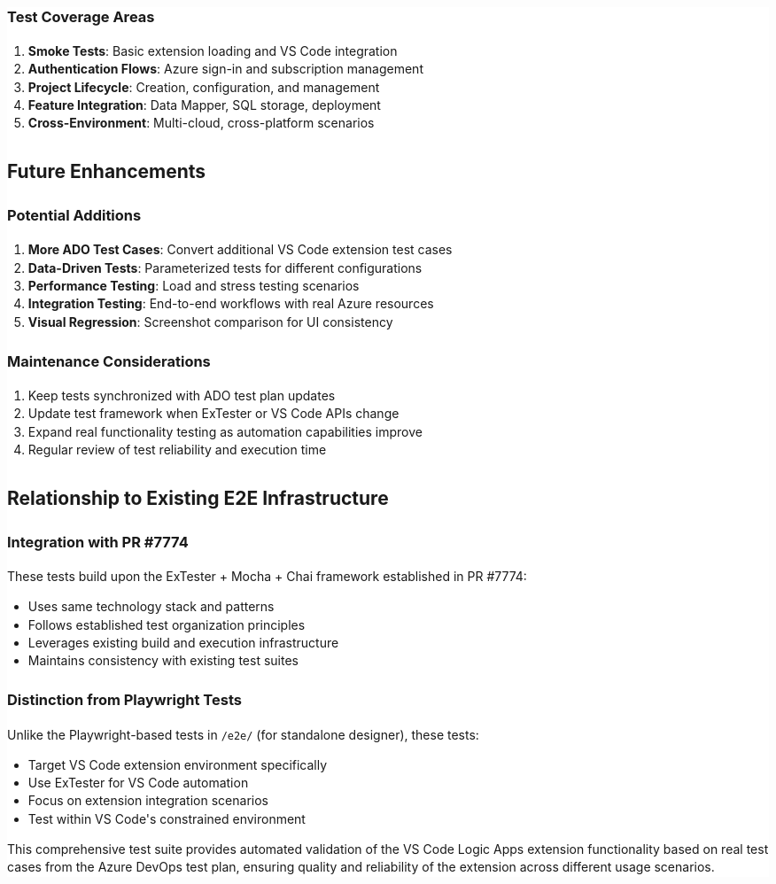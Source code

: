 ### Test Coverage Areas
1. **Smoke Tests**: Basic extension loading and VS Code integration
2. **Authentication Flows**: Azure sign-in and subscription management
3. **Project Lifecycle**: Creation, configuration, and management
4. **Feature Integration**: Data Mapper, SQL storage, deployment
5. **Cross-Environment**: Multi-cloud, cross-platform scenarios

## Future Enhancements

### Potential Additions
1. **More ADO Test Cases**: Convert additional VS Code extension test cases
2. **Data-Driven Tests**: Parameterized tests for different configurations
3. **Performance Testing**: Load and stress testing scenarios
4. **Integration Testing**: End-to-end workflows with real Azure resources
5. **Visual Regression**: Screenshot comparison for UI consistency

### Maintenance Considerations
1. Keep tests synchronized with ADO test plan updates
2. Update test framework when ExTester or VS Code APIs change
3. Expand real functionality testing as automation capabilities improve
4. Regular review of test reliability and execution time

## Relationship to Existing E2E Infrastructure

### Integration with PR #7774
These tests build upon the ExTester + Mocha + Chai framework established in PR #7774:
- Uses same technology stack and patterns
- Follows established test organization principles
- Leverages existing build and execution infrastructure
- Maintains consistency with existing test suites

### Distinction from Playwright Tests
Unlike the Playwright-based tests in `/e2e/` (for standalone designer), these tests:
- Target VS Code extension environment specifically
- Use ExTester for VS Code automation
- Focus on extension integration scenarios
- Test within VS Code's constrained environment

This comprehensive test suite provides automated validation of the VS Code Logic Apps extension functionality based on real test cases from the Azure DevOps test plan, ensuring quality and reliability of the extension across different usage scenarios.
